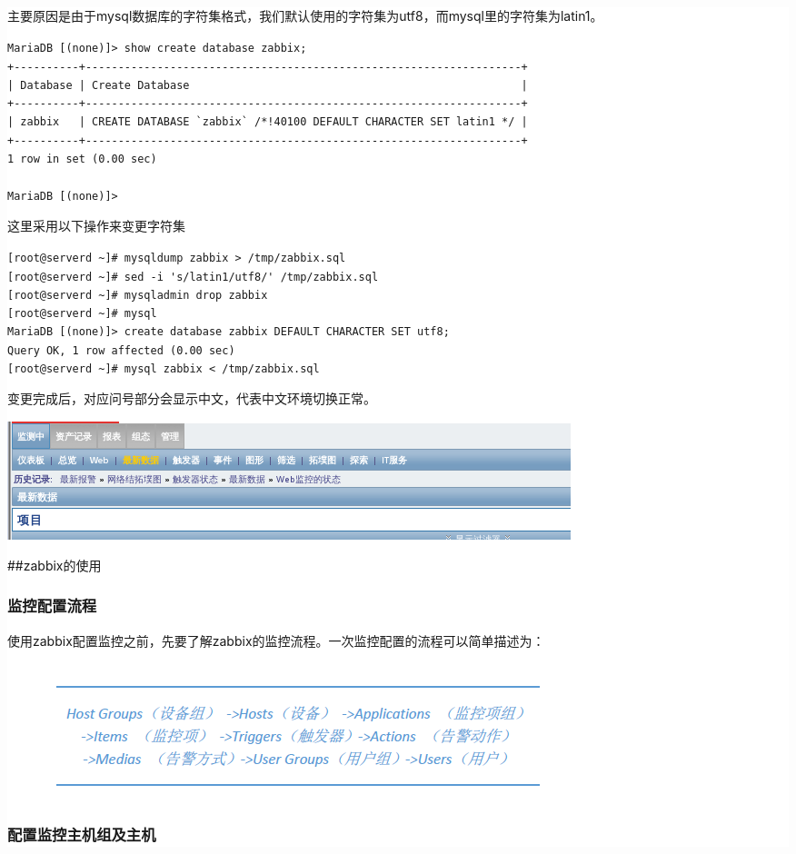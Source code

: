 主要原因是由于mysql数据库的字符集格式，我们默认使用的字符集为utf8，而mysql里的字符集为latin1。

```shell
MariaDB [(none)]> show create database zabbix;
+----------+-------------------------------------------------------------------+
| Database | Create Database                                                   |
+----------+-------------------------------------------------------------------+
| zabbix   | CREATE DATABASE `zabbix` /*!40100 DEFAULT CHARACTER SET latin1 */ |
+----------+-------------------------------------------------------------------+
1 row in set (0.00 sec)

MariaDB [(none)]> 

```

这里采用以下操作来变更字符集

```shell
[root@serverd ~]# mysqldump zabbix > /tmp/zabbix.sql
[root@serverd ~]# sed -i 's/latin1/utf8/' /tmp/zabbix.sql 
[root@serverd ~]# mysqladmin drop zabbix
[root@serverd ~]# mysql
MariaDB [(none)]> create database zabbix DEFAULT CHARACTER SET utf8;
Query OK, 1 row affected (0.00 sec)
[root@serverd ~]# mysql zabbix < /tmp/zabbix.sql 
```

变更完成后，对应问号部分会显示中文，代表中文环境切换正常。

![](zabbix/8.png)

##zabbix的使用

### 监控配置流程

使用zabbix配置监控之前，先要了解zabbix的监控流程。一次监控配置的流程可以简单描述为：

![](zabbix/9.png)

### 配置监控主机组及主机
